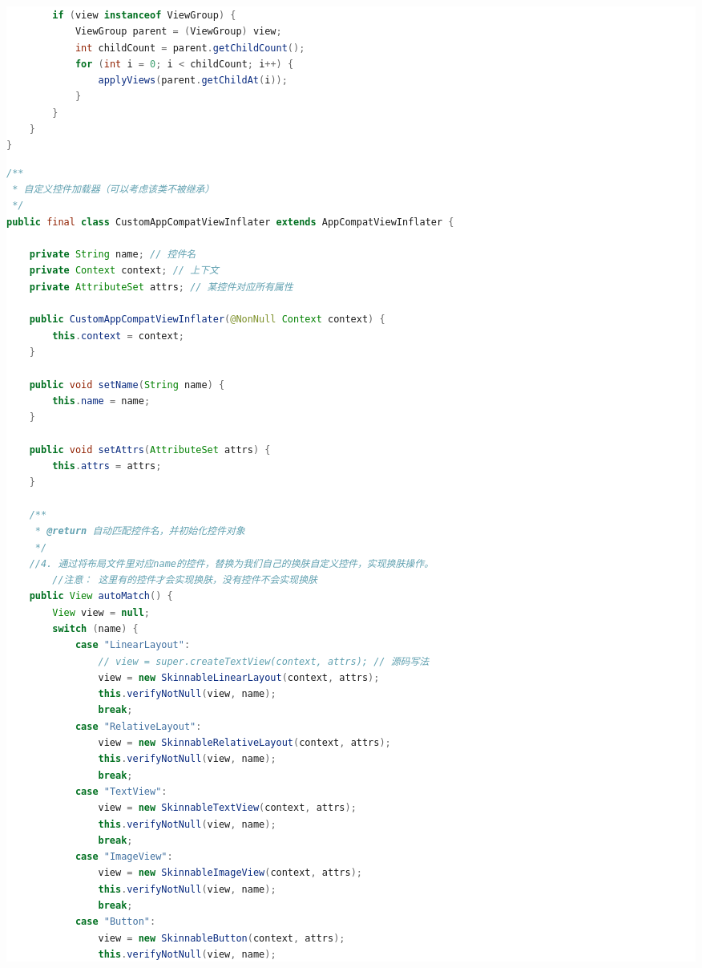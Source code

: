 ```java
        if (view instanceof ViewGroup) {
            ViewGroup parent = (ViewGroup) view;
            int childCount = parent.getChildCount();
            for (int i = 0; i < childCount; i++) {
                applyViews(parent.getChildAt(i));
            }
        }
    }
}

```

   

```java
/**
 * 自定义控件加载器（可以考虑该类不被继承）
 */
public final class CustomAppCompatViewInflater extends AppCompatViewInflater {

    private String name; // 控件名
    private Context context; // 上下文
    private AttributeSet attrs; // 某控件对应所有属性

    public CustomAppCompatViewInflater(@NonNull Context context) {
        this.context = context;
    }

    public void setName(String name) {
        this.name = name;
    }

    public void setAttrs(AttributeSet attrs) {
        this.attrs = attrs;
    }

    /**
     * @return 自动匹配控件名，并初始化控件对象
     */
  	//4. 通过将布局文件里对应name的控件，替换为我们自己的换肤自定义控件，实现换肤操作。
		//注意： 这里有的控件才会实现换肤，没有控件不会实现换肤
    public View autoMatch() {
        View view = null;
        switch (name) {
            case "LinearLayout":
                // view = super.createTextView(context, attrs); // 源码写法
                view = new SkinnableLinearLayout(context, attrs);
                this.verifyNotNull(view, name);
                break;
            case "RelativeLayout":
                view = new SkinnableRelativeLayout(context, attrs);
                this.verifyNotNull(view, name);
                break;
            case "TextView":
                view = new SkinnableTextView(context, attrs);
                this.verifyNotNull(view, name);
                break;
            case "ImageView":
                view = new SkinnableImageView(context, attrs);
                this.verifyNotNull(view, name);
                break;
            case "Button":
                view = new SkinnableButton(context, attrs);
                this.verifyNotNull(view, name);
```